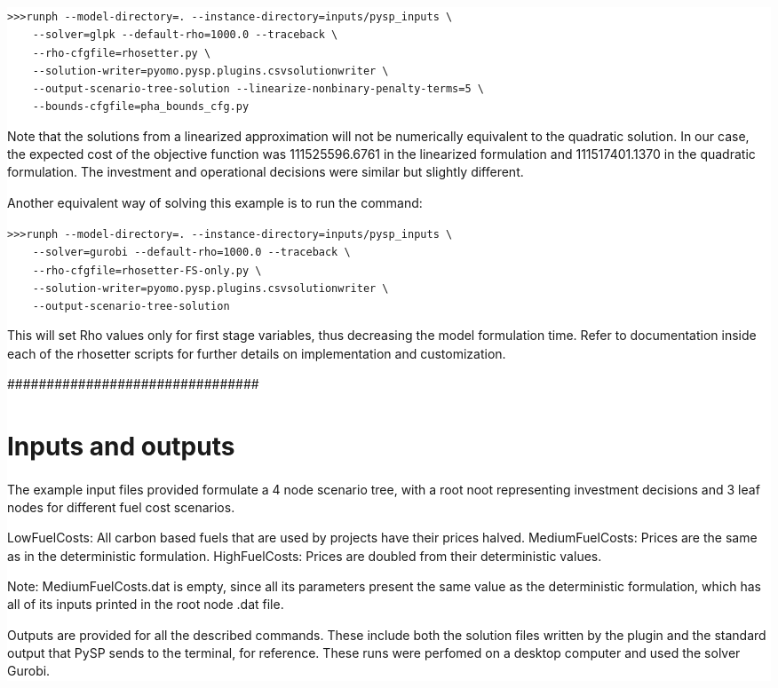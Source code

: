     >>>runph --model-directory=. --instance-directory=inputs/pysp_inputs \
        --solver=glpk --default-rho=1000.0 --traceback \
        --rho-cfgfile=rhosetter.py \
        --solution-writer=pyomo.pysp.plugins.csvsolutionwriter \
        --output-scenario-tree-solution --linearize-nonbinary-penalty-terms=5 \
        --bounds-cfgfile=pha_bounds_cfg.py

Note that the solutions from a linearized approximation will not be numerically
equivalent to the quadratic solution. In our case, the expected cost of the
objective function was 111525596.6761 in the linearized formulation and
111517401.1370 in the quadratic formulation. The investment and operational
decisions were similar but slightly different.

Another equivalent way of solving this example is to run the command:

    >>>runph --model-directory=. --instance-directory=inputs/pysp_inputs \
        --solver=gurobi --default-rho=1000.0 --traceback \
        --rho-cfgfile=rhosetter-FS-only.py \
        --solution-writer=pyomo.pysp.plugins.csvsolutionwriter \
        --output-scenario-tree-solution

This will set Rho values only for first stage variables, thus decreasing the
model formulation time. Refer to documentation inside each of the rhosetter
scripts for further details on implementation and customization.


################################
# Inputs and outputs

The example input files provided formulate a 4 node scenario tree, with a root
noot representing investment decisions and 3 leaf nodes for different fuel cost
scenarios.

LowFuelCosts: All carbon based fuels that are used by projects have their prices
halved.
MediumFuelCosts: Prices are the same as in the deterministic formulation.
HighFuelCosts: Prices are doubled from their deterministic values.

Note: MediumFuelCosts.dat is empty, since all its parameters present the same
value as the deterministic formulation, which has all of its inputs printed
in the root node .dat file.

Outputs are provided for all the described commands. These include both the
solution files written by the plugin and the standard output that PySP sends
to the terminal, for reference. These runs were perfomed on a desktop computer
and used the solver Gurobi.
